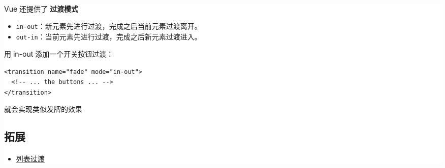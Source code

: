 Vue 还提供了 **过渡模式**

- `in-out`：新元素先进行过渡，完成之后当前元素过渡离开。
- `out-in`：当前元素先进行过渡，完成之后新元素过渡进入。

用 in-out 添加一个开关按钮过渡：

```vue
<transition name="fade" mode="in-out">
  <!-- ... the buttons ... -->
</transition>
```

就会实现类似发牌的效果

## 拓展

- [列表过渡](https://cn.vuejs.org/v2/guide/transitions.html#列表过渡)
